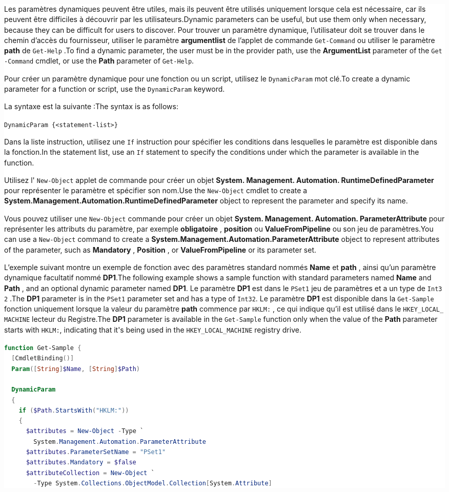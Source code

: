 <span data-ttu-id="d25ef-312">Les paramètres dynamiques peuvent être utiles, mais ils peuvent être utilisés uniquement lorsque cela est nécessaire, car ils peuvent être difficiles à découvrir par les utilisateurs.</span><span class="sxs-lookup"><span data-stu-id="d25ef-312">Dynamic parameters can be useful, but use them only when necessary, because they can be difficult for users to discover.</span></span> <span data-ttu-id="d25ef-313">Pour trouver un paramètre dynamique, l’utilisateur doit se trouver dans le chemin d’accès du fournisseur, utiliser le paramètre **argumentlist** de l’applet de commande `Get-Command` ou utiliser le paramètre **path** de `Get-Help` .</span><span class="sxs-lookup"><span data-stu-id="d25ef-313">To find a dynamic parameter, the user must be in the provider path, use the **ArgumentList** parameter of the `Get-Command` cmdlet, or use the **Path** parameter of `Get-Help`.</span></span>

<span data-ttu-id="d25ef-314">Pour créer un paramètre dynamique pour une fonction ou un script, utilisez le `DynamicParam` mot clé.</span><span class="sxs-lookup"><span data-stu-id="d25ef-314">To create a dynamic parameter for a function or script, use the `DynamicParam` keyword.</span></span>

<span data-ttu-id="d25ef-315">La syntaxe est la suivante :</span><span class="sxs-lookup"><span data-stu-id="d25ef-315">The syntax is as follows:</span></span>

`DynamicParam {<statement-list>}`

<span data-ttu-id="d25ef-316">Dans la liste instruction, utilisez une `If` instruction pour spécifier les conditions dans lesquelles le paramètre est disponible dans la fonction.</span><span class="sxs-lookup"><span data-stu-id="d25ef-316">In the statement list, use an `If` statement to specify the conditions under which the parameter is available in the function.</span></span>

<span data-ttu-id="d25ef-317">Utilisez l' `New-Object` applet de commande pour créer un objet **System. Management. Automation. RuntimeDefinedParameter** pour représenter le paramètre et spécifier son nom.</span><span class="sxs-lookup"><span data-stu-id="d25ef-317">Use the `New-Object` cmdlet to create a **System.Management.Automation.RuntimeDefinedParameter** object to represent the parameter and specify its name.</span></span>

<span data-ttu-id="d25ef-318">Vous pouvez utiliser une `New-Object` commande pour créer un objet **System. Management. Automation. ParameterAttribute** pour représenter les attributs du paramètre, par exemple **obligatoire** , **position** ou **ValueFromPipeline** ou son jeu de paramètres.</span><span class="sxs-lookup"><span data-stu-id="d25ef-318">You can use a `New-Object` command to create a **System.Management.Automation.ParameterAttribute** object to represent attributes of the parameter, such as **Mandatory** , **Position** , or **ValueFromPipeline** or its parameter set.</span></span>

<span data-ttu-id="d25ef-319">L’exemple suivant montre un exemple de fonction avec des paramètres standard nommés **Name** et **path** , ainsi qu’un paramètre dynamique facultatif nommé **DP1**.</span><span class="sxs-lookup"><span data-stu-id="d25ef-319">The following example shows a sample function with standard parameters named **Name** and **Path** , and an optional dynamic parameter named **DP1**.</span></span> <span data-ttu-id="d25ef-320">Le paramètre **DP1** est dans le `PSet1` jeu de paramètres et a un type de `Int32` .</span><span class="sxs-lookup"><span data-stu-id="d25ef-320">The **DP1** parameter is in the `PSet1` parameter set and has a type of `Int32`.</span></span>
<span data-ttu-id="d25ef-321">Le paramètre **DP1** est disponible dans la `Get-Sample` fonction uniquement lorsque la valeur du paramètre **path** commence par `HKLM:` , ce qui indique qu’il est utilisé dans le `HKEY_LOCAL_MACHINE` lecteur du Registre.</span><span class="sxs-lookup"><span data-stu-id="d25ef-321">The **DP1** parameter is available in the `Get-Sample` function only when the value of the **Path** parameter starts with `HKLM:`, indicating that it's being used in the `HKEY_LOCAL_MACHINE` registry drive.</span></span>

```powershell
function Get-Sample {
  [CmdletBinding()]
  Param([String]$Name, [String]$Path)

  DynamicParam
  {
    if ($Path.StartsWith("HKLM:"))
    {
      $attributes = New-Object -Type `
        System.Management.Automation.ParameterAttribute
      $attributes.ParameterSetName = "PSet1"
      $attributes.Mandatory = $false
      $attributeCollection = New-Object `
        -Type System.Collections.ObjectModel.Collection[System.Attribute]
```
